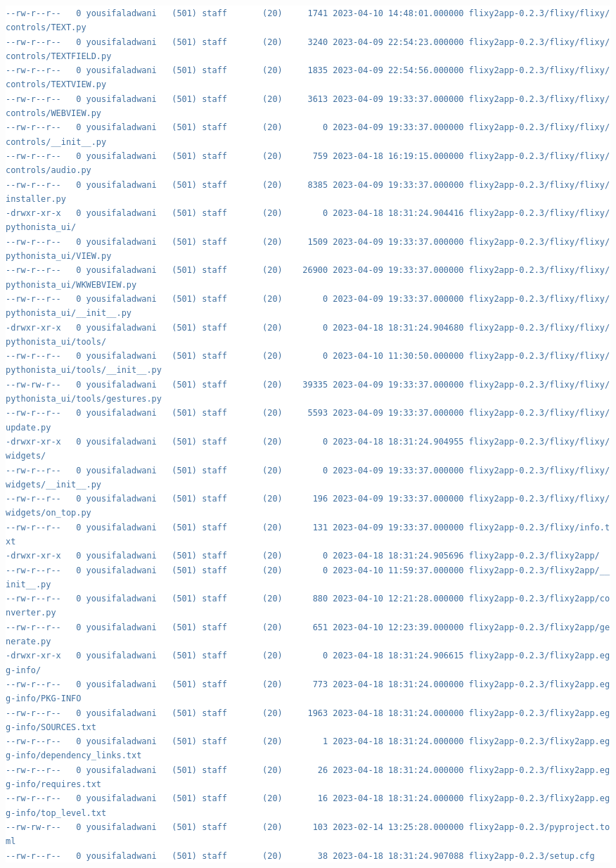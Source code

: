 ```diff
--rw-r--r--   0 yousifaladwani   (501) staff       (20)     1741 2023-04-10 14:48:01.000000 flixy2app-0.2.3/flixy/flixy/controls/TEXT.py
--rw-r--r--   0 yousifaladwani   (501) staff       (20)     3240 2023-04-09 22:54:23.000000 flixy2app-0.2.3/flixy/flixy/controls/TEXTFIELD.py
--rw-r--r--   0 yousifaladwani   (501) staff       (20)     1835 2023-04-09 22:54:56.000000 flixy2app-0.2.3/flixy/flixy/controls/TEXTVIEW.py
--rw-r--r--   0 yousifaladwani   (501) staff       (20)     3613 2023-04-09 19:33:37.000000 flixy2app-0.2.3/flixy/flixy/controls/WEBVIEW.py
--rw-r--r--   0 yousifaladwani   (501) staff       (20)        0 2023-04-09 19:33:37.000000 flixy2app-0.2.3/flixy/flixy/controls/__init__.py
--rw-r--r--   0 yousifaladwani   (501) staff       (20)      759 2023-04-18 16:19:15.000000 flixy2app-0.2.3/flixy/flixy/controls/audio.py
--rw-r--r--   0 yousifaladwani   (501) staff       (20)     8385 2023-04-09 19:33:37.000000 flixy2app-0.2.3/flixy/flixy/installer.py
-drwxr-xr-x   0 yousifaladwani   (501) staff       (20)        0 2023-04-18 18:31:24.904416 flixy2app-0.2.3/flixy/flixy/pythonista_ui/
--rw-r--r--   0 yousifaladwani   (501) staff       (20)     1509 2023-04-09 19:33:37.000000 flixy2app-0.2.3/flixy/flixy/pythonista_ui/VIEW.py
--rw-r--r--   0 yousifaladwani   (501) staff       (20)    26900 2023-04-09 19:33:37.000000 flixy2app-0.2.3/flixy/flixy/pythonista_ui/WKWEBVIEW.py
--rw-r--r--   0 yousifaladwani   (501) staff       (20)        0 2023-04-09 19:33:37.000000 flixy2app-0.2.3/flixy/flixy/pythonista_ui/__init__.py
-drwxr-xr-x   0 yousifaladwani   (501) staff       (20)        0 2023-04-18 18:31:24.904680 flixy2app-0.2.3/flixy/flixy/pythonista_ui/tools/
--rw-r--r--   0 yousifaladwani   (501) staff       (20)        0 2023-04-10 11:30:50.000000 flixy2app-0.2.3/flixy/flixy/pythonista_ui/tools/__init__.py
--rw-rw-r--   0 yousifaladwani   (501) staff       (20)    39335 2023-04-09 19:33:37.000000 flixy2app-0.2.3/flixy/flixy/pythonista_ui/tools/gestures.py
--rw-r--r--   0 yousifaladwani   (501) staff       (20)     5593 2023-04-09 19:33:37.000000 flixy2app-0.2.3/flixy/flixy/update.py
-drwxr-xr-x   0 yousifaladwani   (501) staff       (20)        0 2023-04-18 18:31:24.904955 flixy2app-0.2.3/flixy/flixy/widgets/
--rw-r--r--   0 yousifaladwani   (501) staff       (20)        0 2023-04-09 19:33:37.000000 flixy2app-0.2.3/flixy/flixy/widgets/__init__.py
--rw-r--r--   0 yousifaladwani   (501) staff       (20)      196 2023-04-09 19:33:37.000000 flixy2app-0.2.3/flixy/flixy/widgets/on_top.py
--rw-r--r--   0 yousifaladwani   (501) staff       (20)      131 2023-04-09 19:33:37.000000 flixy2app-0.2.3/flixy/info.txt
-drwxr-xr-x   0 yousifaladwani   (501) staff       (20)        0 2023-04-18 18:31:24.905696 flixy2app-0.2.3/flixy2app/
--rw-r--r--   0 yousifaladwani   (501) staff       (20)        0 2023-04-10 11:59:37.000000 flixy2app-0.2.3/flixy2app/__init__.py
--rw-r--r--   0 yousifaladwani   (501) staff       (20)      880 2023-04-10 12:21:28.000000 flixy2app-0.2.3/flixy2app/converter.py
--rw-r--r--   0 yousifaladwani   (501) staff       (20)      651 2023-04-10 12:23:39.000000 flixy2app-0.2.3/flixy2app/generate.py
-drwxr-xr-x   0 yousifaladwani   (501) staff       (20)        0 2023-04-18 18:31:24.906615 flixy2app-0.2.3/flixy2app.egg-info/
--rw-r--r--   0 yousifaladwani   (501) staff       (20)      773 2023-04-18 18:31:24.000000 flixy2app-0.2.3/flixy2app.egg-info/PKG-INFO
--rw-r--r--   0 yousifaladwani   (501) staff       (20)     1963 2023-04-18 18:31:24.000000 flixy2app-0.2.3/flixy2app.egg-info/SOURCES.txt
--rw-r--r--   0 yousifaladwani   (501) staff       (20)        1 2023-04-18 18:31:24.000000 flixy2app-0.2.3/flixy2app.egg-info/dependency_links.txt
--rw-r--r--   0 yousifaladwani   (501) staff       (20)       26 2023-04-18 18:31:24.000000 flixy2app-0.2.3/flixy2app.egg-info/requires.txt
--rw-r--r--   0 yousifaladwani   (501) staff       (20)       16 2023-04-18 18:31:24.000000 flixy2app-0.2.3/flixy2app.egg-info/top_level.txt
--rw-rw-r--   0 yousifaladwani   (501) staff       (20)      103 2023-02-14 13:25:28.000000 flixy2app-0.2.3/pyproject.toml
--rw-r--r--   0 yousifaladwani   (501) staff       (20)       38 2023-04-18 18:31:24.907088 flixy2app-0.2.3/setup.cfg
```